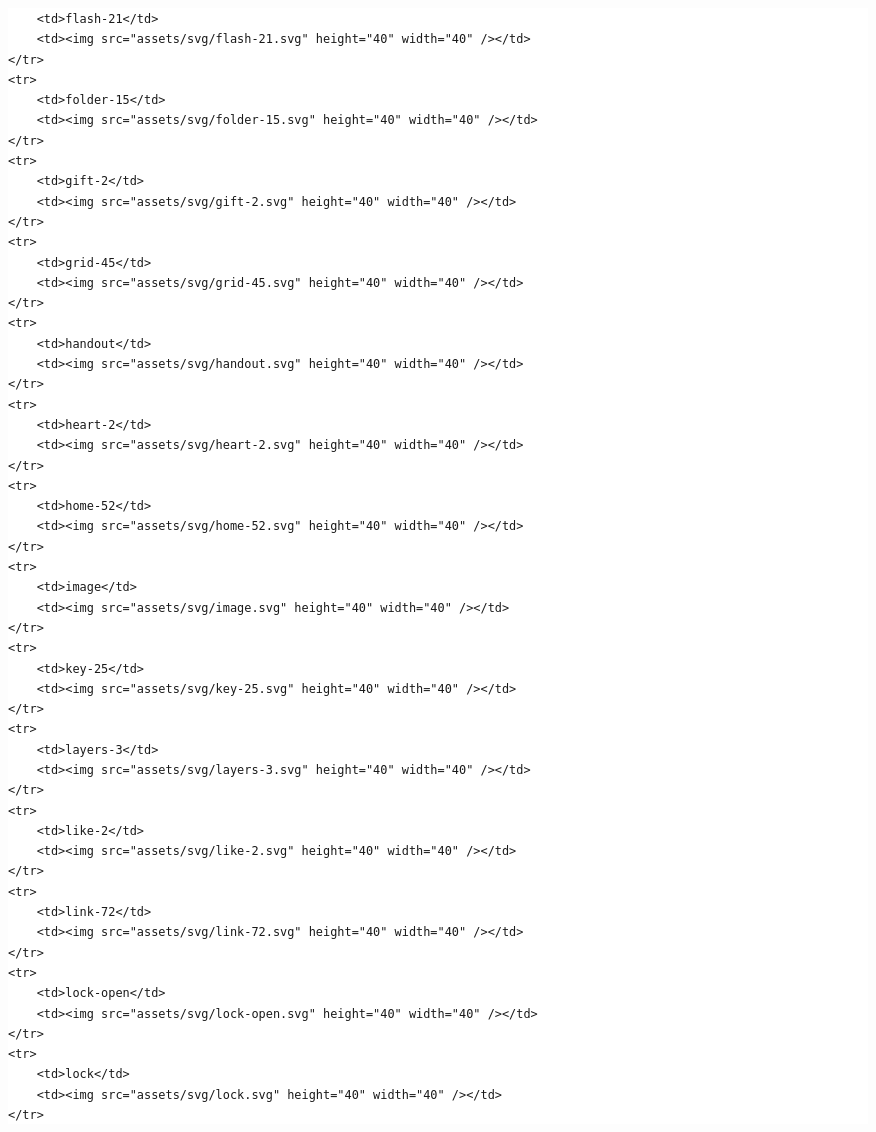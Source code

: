         <td>flash-21</td>
        <td><img src="assets/svg/flash-21.svg" height="40" width="40" /></td>
    </tr>
    <tr>
        <td>folder-15</td>
        <td><img src="assets/svg/folder-15.svg" height="40" width="40" /></td>
    </tr>
    <tr>
        <td>gift-2</td>
        <td><img src="assets/svg/gift-2.svg" height="40" width="40" /></td>
    </tr>
    <tr>
        <td>grid-45</td>
        <td><img src="assets/svg/grid-45.svg" height="40" width="40" /></td>
    </tr>
    <tr>
        <td>handout</td>
        <td><img src="assets/svg/handout.svg" height="40" width="40" /></td>
    </tr>
    <tr>
        <td>heart-2</td>
        <td><img src="assets/svg/heart-2.svg" height="40" width="40" /></td>
    </tr>
    <tr>
        <td>home-52</td>
        <td><img src="assets/svg/home-52.svg" height="40" width="40" /></td>
    </tr>
    <tr>
        <td>image</td>
        <td><img src="assets/svg/image.svg" height="40" width="40" /></td>
    </tr>
    <tr>
        <td>key-25</td>
        <td><img src="assets/svg/key-25.svg" height="40" width="40" /></td>
    </tr>
    <tr>
        <td>layers-3</td>
        <td><img src="assets/svg/layers-3.svg" height="40" width="40" /></td>
    </tr>
    <tr>
        <td>like-2</td>
        <td><img src="assets/svg/like-2.svg" height="40" width="40" /></td>
    </tr>
    <tr>
        <td>link-72</td>
        <td><img src="assets/svg/link-72.svg" height="40" width="40" /></td>
    </tr>
    <tr>
        <td>lock-open</td>
        <td><img src="assets/svg/lock-open.svg" height="40" width="40" /></td>
    </tr>
    <tr>
        <td>lock</td>
        <td><img src="assets/svg/lock.svg" height="40" width="40" /></td>
    </tr>